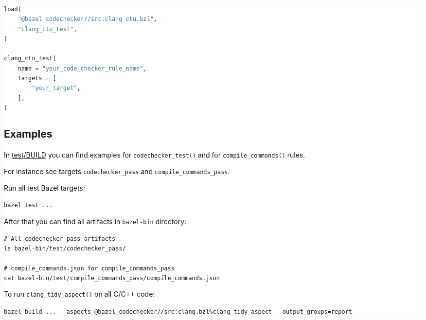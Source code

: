```python
load(
    "@bazel_codechecker//src:clang_ctu.bzl",
    "clang_ctu_test",
)

clang_ctu_test(
    name = "your_code_checker_rule_name",
    targets = [
        "your_target",
    ],
)
```

Examples
--------

In [test/BUILD](test/BUILD) you can find examples for `codechecker_test()`
and for `compile_commands()` rules.

For instance see targets `codechecker_pass` and `compile_commands_pass`.

Run all test Bazel targets:

    bazel test ...

After that you can find all artifacts in `bazel-bin` directory:

    # All codechecker_pass artifacts
    ls bazel-bin/test/codechecker_pass/
    
    # compile_commands.json for compile_commands_pass
    cat bazel-bin/test/compile_commands_pass/compile_commands.json

To run `clang_tidy_aspect()` on all C/C++ code:

    bazel build ... --aspects @bazel_codechecker//src:clang.bzl%clang_tidy_aspect --output_groups=report
